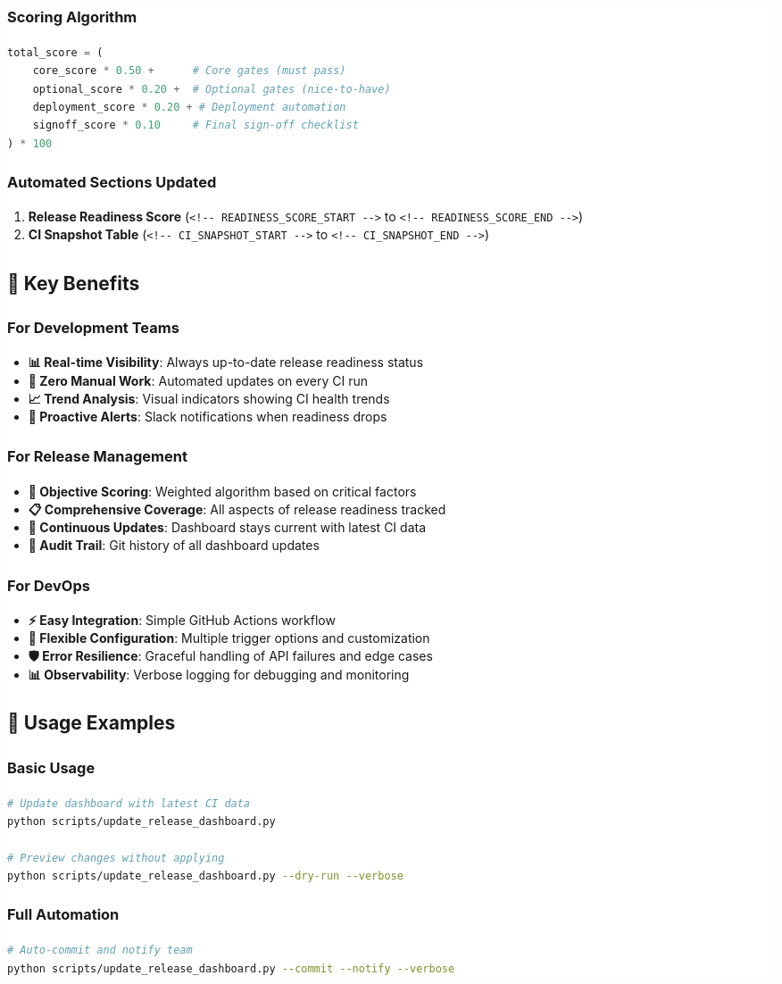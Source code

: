 ### Scoring Algorithm
```python
total_score = (
    core_score * 0.50 +      # Core gates (must pass)
    optional_score * 0.20 +  # Optional gates (nice-to-have)
    deployment_score * 0.20 + # Deployment automation
    signoff_score * 0.10     # Final sign-off checklist
) * 100
```

### Automated Sections Updated
1. **Release Readiness Score** (`<!-- READINESS_SCORE_START -->` to `<!-- READINESS_SCORE_END -->`)
2. **CI Snapshot Table** (`<!-- CI_SNAPSHOT_START -->` to `<!-- CI_SNAPSHOT_END -->`)

## 🎯 Key Benefits

### For Development Teams
- **📊 Real-time Visibility**: Always up-to-date release readiness status
- **🤖 Zero Manual Work**: Automated updates on every CI run
- **📈 Trend Analysis**: Visual indicators showing CI health trends
- **🚨 Proactive Alerts**: Slack notifications when readiness drops

### For Release Management
- **🎯 Objective Scoring**: Weighted algorithm based on critical factors
- **📋 Comprehensive Coverage**: All aspects of release readiness tracked
- **🔄 Continuous Updates**: Dashboard stays current with latest CI data
- **📝 Audit Trail**: Git history of all dashboard updates

### For DevOps
- **⚡ Easy Integration**: Simple GitHub Actions workflow
- **🔧 Flexible Configuration**: Multiple trigger options and customization
- **🛡️ Error Resilience**: Graceful handling of API failures and edge cases
- **📊 Observability**: Verbose logging for debugging and monitoring

## 🚀 Usage Examples

### Basic Usage
```bash
# Update dashboard with latest CI data
python scripts/update_release_dashboard.py

# Preview changes without applying
python scripts/update_release_dashboard.py --dry-run --verbose
```

### Full Automation
```bash
# Auto-commit and notify team
python scripts/update_release_dashboard.py --commit --notify --verbose
```
